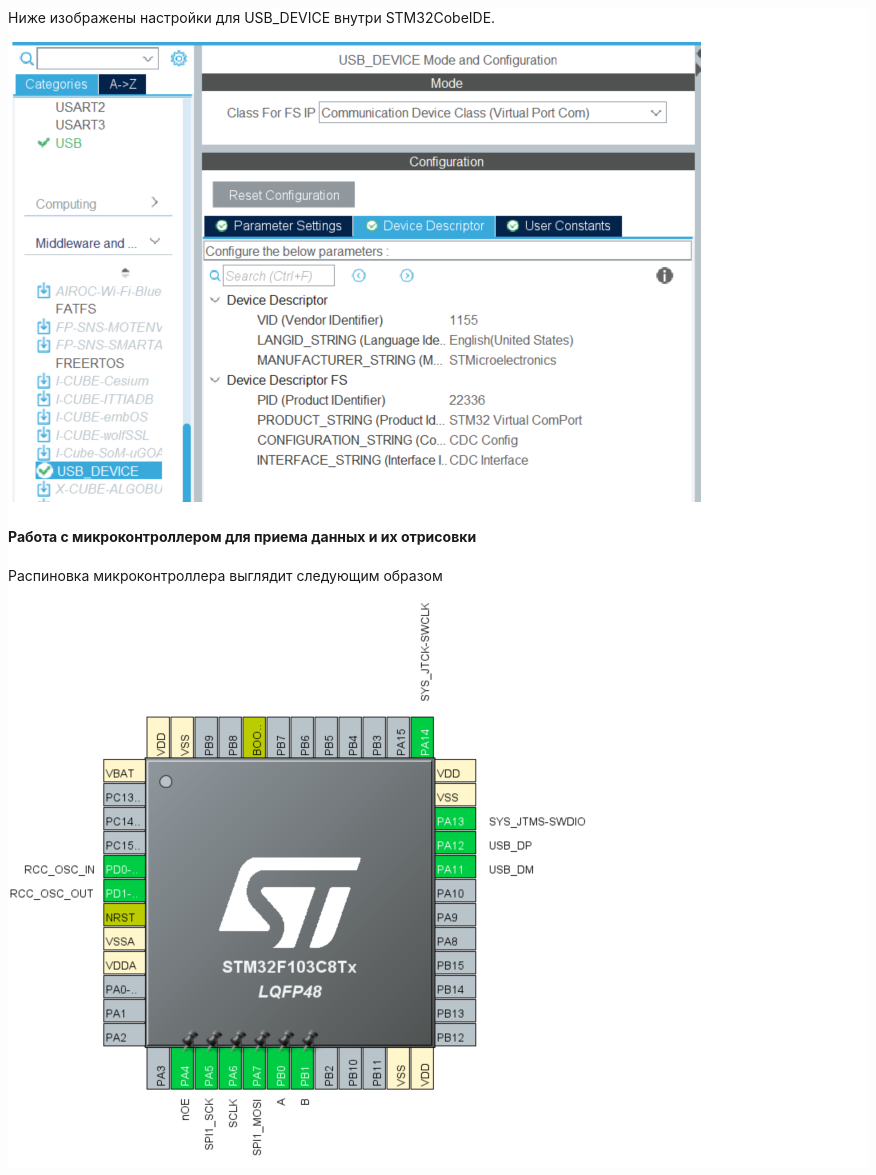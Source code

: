 Ниже изображены настройки для USB_DEVICE внутри STM32CobeIDE.

![USB_DEVICE_TR.png](images/USB_DEVICE_TR.png)

#### Работа с микроконтроллером для приема данных и их отрисовки

Распиновка микроконтроллера выглядит следующим образом

![PortRC_STM32.png](images/PortRC_STM32.png)

